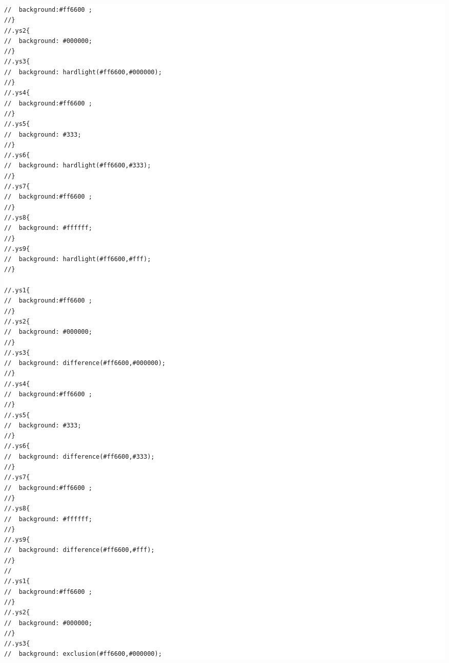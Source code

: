 ```
//  background:#ff6600 ;
//}
//.ys2{
//  background: #000000;
//}
//.ys3{
//  background: hardlight(#ff6600,#000000);
//}
//.ys4{
//  background:#ff6600 ;
//}
//.ys5{
//  background: #333;
//}
//.ys6{
//  background: hardlight(#ff6600,#333);
//}
//.ys7{
//  background:#ff6600 ;
//}
//.ys8{
//  background: #ffffff;
//}
//.ys9{
//  background: hardlight(#ff6600,#fff);
//}

//.ys1{
//  background:#ff6600 ;
//}
//.ys2{
//  background: #000000;
//}
//.ys3{
//  background: difference(#ff6600,#000000);
//}
//.ys4{
//  background:#ff6600 ;
//}
//.ys5{
//  background: #333;
//}
//.ys6{
//  background: difference(#ff6600,#333);
//}
//.ys7{
//  background:#ff6600 ;
//}
//.ys8{
//  background: #ffffff;
//}
//.ys9{
//  background: difference(#ff6600,#fff);
//}
//
//.ys1{
//  background:#ff6600 ;
//}
//.ys2{
//  background: #000000;
//}
//.ys3{
//  background: exclusion(#ff6600,#000000);
```